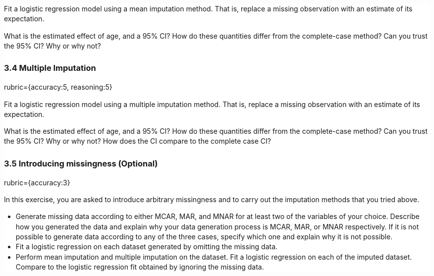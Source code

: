 Fit a logistic regression model using a mean imputation method. That is, replace a missing observation with an estimate of its expectation.

What is the estimated effect of age, and a 95% CI? How do these quantities differ from the complete-case method? Can you trust the 95% CI? Why or why not?

### 3.4 Multiple Imputation

rubric={accuracy:5, reasoning:5}

Fit a logistic regression model using a multiple imputation method. That is, replace a missing observation with an estimate of its expectation.

What is the estimated effect of age, and a 95% CI? How do these quantities differ from the complete-case method? Can you trust the 95% CI? Why or why not? How does the CI compare to the complete case CI?

### 3.5 Introducing missingness (Optional)

rubric={accuracy:3}

In this exercise, you are asked to introduce arbitrary missingness and to carry out the imputation methods that you tried above.

-   Generate missing data according to either MCAR, MAR, and MNAR for at least two of the variables of your choice. Describe how you generated the data and explain why your data generation process is MCAR, MAR, or MNAR respectively. If it is not possible to generate data according to any of the three cases, specify which one and explain why it is not possible.
-   Fit a logistic regression on each dataset generated by omitting the missing data.
-   Perform mean imputation and multiple imputation on the dataset. Fit a logistic regression on each of the imputed dataset. Compare to the logistic regression fit obtained by ignoring the missing data.
